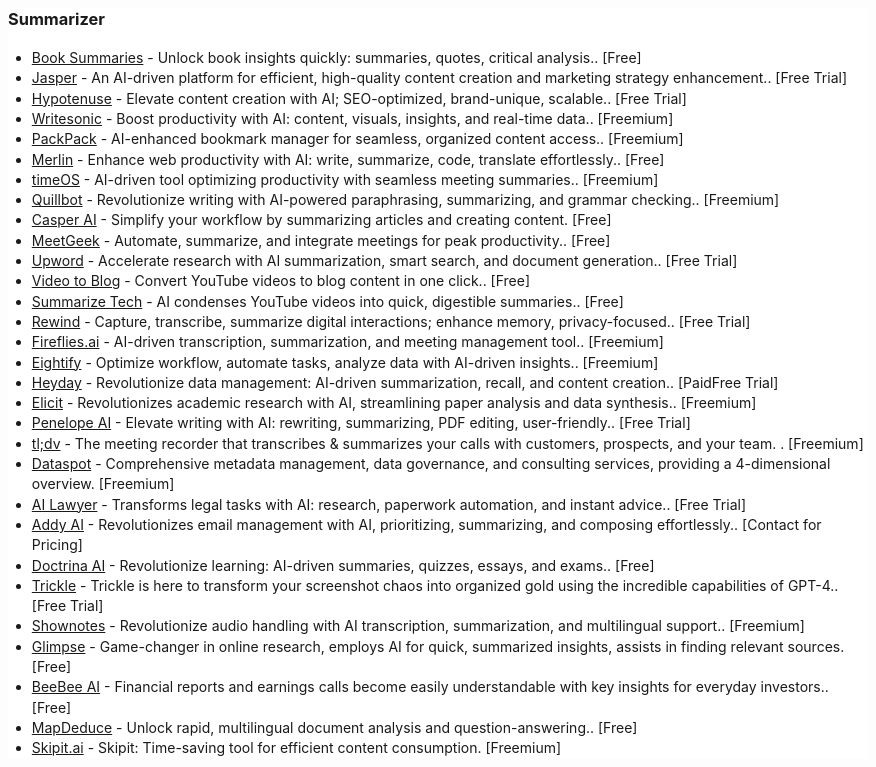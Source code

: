 ### Summarizer

- [Book Summaries](https://books.audioread.com) - Unlock book insights quickly: summaries, quotes, critical analysis.. [Free]
- [Jasper](https://jasper.ai) - An AI-driven platform for efficient, high-quality content creation and marketing strategy enhancement.. [Free Trial]
- [Hypotenuse](https://hypotenuse.ai) - Elevate content creation with AI; SEO-optimized, brand-unique, scalable.. [Free Trial]
- [Writesonic](https://writesonic.com) - Boost productivity with AI: content, visuals, insights, and real-time data.. [Freemium]
- [PackPack](https://packpack.ai) - AI-enhanced bookmark manager for seamless, organized content access.. [Freemium]
- [Merlin](https://merlin.foyer.work) - Enhance web productivity with AI: write, summarize, code, translate effortlessly.. [Free]
- [timeOS](https://magical.so) - AI-driven tool optimizing productivity with seamless meeting summaries.. [Freemium]
- [Quillbot](https://try.quillbot.com) - Revolutionize writing with AI-powered paraphrasing, summarizing, and grammar checking.. [Freemium]
- [Casper AI](https://chrome.google.com) - Simplify your workflow by summarizing articles and creating content. [Free]
- [MeetGeek](https://meetgeek.grsm.io) - Automate, summarize, and integrate meetings for peak productivity.. [Free]
- [Upword](https://www.upword.ai) - Accelerate research with AI summarization, smart search, and document generation.. [Free Trial]
- [Video to Blog](https://www.videotoblog.ai) - Convert YouTube videos to blog content in one click.. [Free]
- [Summarize Tech](https://www.summarize.tech) - AI condenses YouTube videos into quick, digestible summaries.. [Free]
- [Rewind](https://www.rewind.ai) - Capture, transcribe, summarize digital interactions; enhance memory, privacy-focused.. [Free Trial]
- [Fireflies.ai](https://fireflies.ai) - AI-driven transcription, summarization, and meeting management tool.. [Freemium]
- [Eightify](https://www.eightify.app) - Optimize workflow, automate tasks, analyze data with AI-driven insights.. [Freemium]
- [Heyday](https://heyday.xyz) - Revolutionize data management: AI-driven summarization, recall, and content creation.. [PaidFree Trial]
- [Elicit](https://elicit.org) - Revolutionizes academic research with AI, streamlining paper analysis and data synthesis.. [Freemium]
- [Penelope AI](https://penelope-ai.vercel.app) - Elevate writing with AI: rewriting, summarizing, PDF editing, user-friendly.. [Free Trial]
- [tl;dv](https://tldv.io) - The meeting recorder that transcribes & summarizes your calls with customers, prospects, and your team. . [Freemium]
- [Dataspot](https://dataspot.ai) - Comprehensive metadata management, data governance, and consulting services, providing a 4-dimensional overview. [Freemium]
- [AI Lawyer](https://ailawyer.pro) - Transforms legal tasks with AI: research, paperwork automation, and instant advice.. [Free Trial]
- [Addy AI](https://addy.so) - Revolutionizes email management with AI, prioritizing, summarizing, and composing effortlessly.. [Contact for Pricing]
- [Doctrina AI](https://www.doctrina.ai) - Revolutionize learning: AI-driven summaries, quizzes, essays, and exams.. [Free]
- [Trickle](https://www.trickle.so) - Trickle is here to transform your screenshot chaos into organized gold using the incredible capabilities of GPT-4.. [Free Trial]
- [Shownotes](https://shownotes.io) - Revolutionize audio handling with AI transcription, summarization, and multilingual support.. [Freemium]
- [Glimpse](https://glimpse.surf) - Game-changer in online research, employs AI for quick, summarized insights, assists in finding relevant sources. [Free]
- [BeeBee AI](https://www.beebee.ai) - Financial reports and earnings calls become easily understandable with key insights for everyday investors.. [Free]
- [MapDeduce](https://mapdeduce.com) - Unlock rapid, multilingual document analysis and question-answering.. [Free]
- [Skipit.ai](https://skipit.ai) - Skipit: Time-saving tool for efficient content consumption. [Freemium]